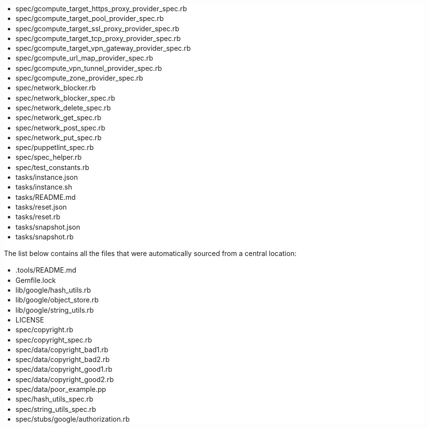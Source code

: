   * spec/gcompute_target_https_proxy_provider_spec.rb
  * spec/gcompute_target_pool_provider_spec.rb
  * spec/gcompute_target_ssl_proxy_provider_spec.rb
  * spec/gcompute_target_tcp_proxy_provider_spec.rb
  * spec/gcompute_target_vpn_gateway_provider_spec.rb
  * spec/gcompute_url_map_provider_spec.rb
  * spec/gcompute_vpn_tunnel_provider_spec.rb
  * spec/gcompute_zone_provider_spec.rb
  * spec/network_blocker.rb
  * spec/network_blocker_spec.rb
  * spec/network_delete_spec.rb
  * spec/network_get_spec.rb
  * spec/network_post_spec.rb
  * spec/network_put_spec.rb
  * spec/puppetlint_spec.rb
  * spec/spec_helper.rb
  * spec/test_constants.rb
  * tasks/instance.json
  * tasks/instance.sh
  * tasks/README.md
  * tasks/reset.json
  * tasks/reset.rb
  * tasks/snapshot.json
  * tasks/snapshot.rb

The list below contains all the files that were automatically sourced from a
central location:

  * .tools/README.md
  * Gemfile.lock
  * lib/google/hash_utils.rb
  * lib/google/object_store.rb
  * lib/google/string_utils.rb
  * LICENSE
  * spec/copyright.rb
  * spec/copyright_spec.rb
  * spec/data/copyright_bad1.rb
  * spec/data/copyright_bad2.rb
  * spec/data/copyright_good1.rb
  * spec/data/copyright_good2.rb
  * spec/data/poor_example.pp
  * spec/hash_utils_spec.rb
  * spec/string_utils_spec.rb
  * spec/stubs/google/authorization.rb

[ruby-style-guide]: https://github.com/bbatsov/ruby-style-guide
[rubocop]: https://rubocop.readthedocs.io/en/latest/
